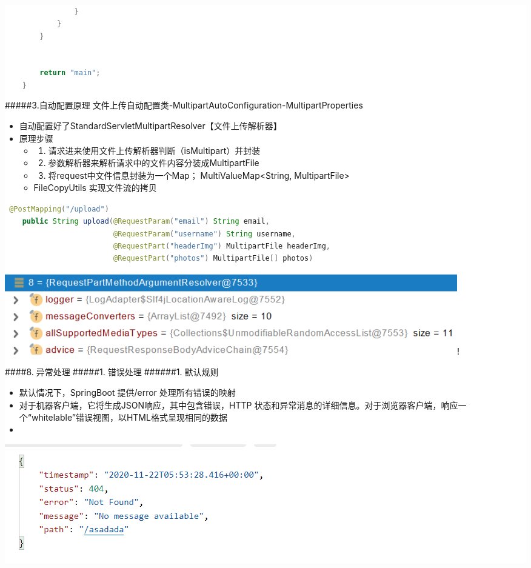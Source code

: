 ```java
                }
            }
        }


        return "main";
    }
```

#####3.自动配置原理
文件上传自动配置类-MultipartAutoConfiguration-MultipartProperties
* 自动配置好了StandardServletMultipartResolver【文件上传解析器】
* 原理步骤
  * 1. 请求进来使用文件上传解析器判断（isMultipart）并封装
  * 2. 参数解析器来解析请求中的文件内容分装成MultipartFile
  * 3. 将request中文件信息封装为一个Map； MultiValueMap<String, MultipartFile>
  * FileCopyUtils 实现文件流的拷贝
```java
 @PostMapping("/upload")
    public String upload(@RequestParam("email") String email,
                         @RequestParam("username") String username,
                         @RequestPart("headerImg") MultipartFile headerImg,
                         @RequestPart("photos") MultipartFile[] photos)

```
![](images/2021-03-27-15-13-08.png)!


####8. 异常处理
#####1. 错误处理
######1. 默认规则
* 默认情况下，SpringBoot 提供/error 处理所有错误的映射
* 对于机器客户端，它将生成JSON响应，其中包含错误，HTTP 状态和异常消息的详细信息。对于浏览器客户端，响应一个“whitelable”错误视图，以HTML格式呈现相同的数据
* 
![](images/2021-03-27-16-06-14.png)

